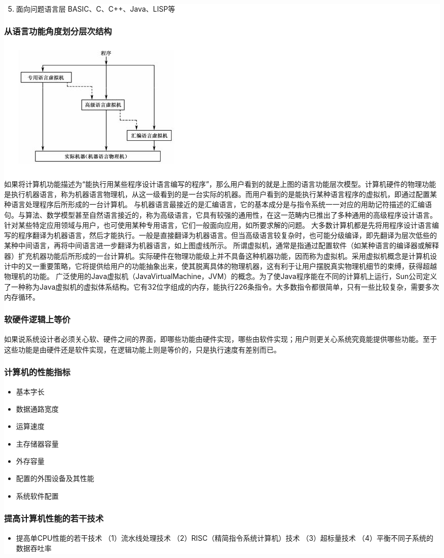 5. 面向问题语言层
   BASIC、C、C++、Java、LISP等

### 从语言功能角度划分层次结构

![](./2022-11-01-计算机组成原理与汇编语言程序设计/3.jpg)

如果将计算机功能描述为“能执行用某些程序设计语言编写的程序”，那么用户看到的就是上图的语言功能层次模型。计算机硬件的物理功能是执行机器语言，称为机器语言物理机，从这一级看到的是一台实际的机器。而用户看到的是能执行某种语言程序的虚拟机，即通过配置某种语言处理程序后所形成的一台计算机。
与机器语言最接近的是汇编语言，它的基本成分是与指令系统一一对应的用助记符描述的汇编语句。与算法、数学模型甚至自然语言接近的，称为高级语言，它具有较强的通用性，在这一范畴内已推出了多种通用的高级程序设计语言。针对某些特定应用领域与用户，也可使用某种专用语言，它们一般面向应用，如所要求解的问题。
大多数计算机都是先将用程序设计语言编写的程序翻译为机器语言，然后才能执行。一般是直接翻译为机器语言。但当高级语言较复杂时，也可能分级编译，即先翻译为层次低些的某种中间语言，再将中间语言进一步翻译为机器语言，如上图虚线所示。
所谓虚拟机，通常是指通过配置软件（如某种语言的编译器或解释器）扩充机器功能后所形成的一台计算机。实际硬件在物理功能级上并不具备这种机器功能，因而称为虚拟机。采用虚拟机概念是计算机设计中的又一重要策略，它将提供给用户的功能抽象出来，使其脱离具体的物理机器，这有利于让用户摆脱真实物理机细节的束缚，获得超越物理机的功能。
广泛使用的Java虚拟机（JavaVirtualMachine，JVM）的概念。为了使Java程序能在不同的计算机上运行，Sun公司定义了一种称为Java虚拟机的虚拟体系结构。它有32位字组成的内存，能执行226条指令。大多数指令都很简单，只有一些比较复杂，需要多次内存循环。

### 软硬件逻辑上等价

如果说系统设计者必须关心软、硬件之间的界面，即哪些功能由硬件实现，哪些由软件实现；用户则更关心系统究竟能提供哪些功能。至于这些功能是由硬件还是软件实现，在逻辑功能上则是等价的，只是执行速度有差别而已。

### 计算机的性能指标

- 基本字长

- 数据通路宽度

- 运算速度

- 主存储器容量

- 外存容量

- 配置的外围设备及其性能

- 系统软件配置

### 提高计算机性能的若干技术

- 提高单CPU性能的若干技术
  （1）流水线处理技术
  （2）RISC（精简指令系统计算机）技术
  （3）超标量技术
  （4）平衡不同子系统的数据吞吐率
